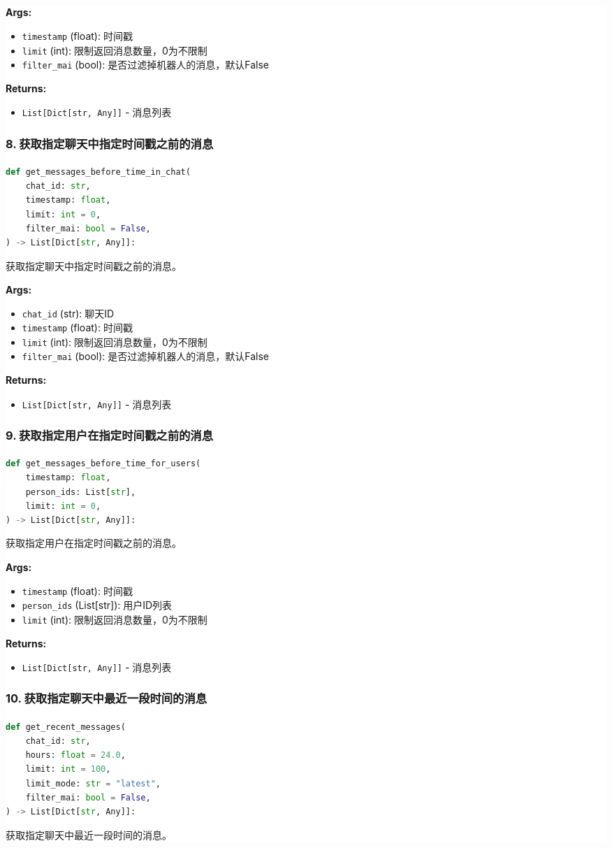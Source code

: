 **Args:**
- `timestamp` (float): 时间戳
- `limit` (int): 限制返回消息数量，0为不限制
- `filter_mai` (bool): 是否过滤掉机器人的消息，默认False

**Returns:**
- `List[Dict[str, Any]]` - 消息列表


### 8. 获取指定聊天中指定时间戳之前的消息
```python
def get_messages_before_time_in_chat(
    chat_id: str,
    timestamp: float,
    limit: int = 0,
    filter_mai: bool = False,
) -> List[Dict[str, Any]]:
```
获取指定聊天中指定时间戳之前的消息。

**Args:**
- `chat_id` (str): 聊天ID
- `timestamp` (float): 时间戳
- `limit` (int): 限制返回消息数量，0为不限制
- `filter_mai` (bool): 是否过滤掉机器人的消息，默认False

**Returns:**
- `List[Dict[str, Any]]` - 消息列表


### 9. 获取指定用户在指定时间戳之前的消息
```python
def get_messages_before_time_for_users(
    timestamp: float,
    person_ids: List[str],
    limit: int = 0,
) -> List[Dict[str, Any]]:
```
获取指定用户在指定时间戳之前的消息。

**Args:**
- `timestamp` (float): 时间戳
- `person_ids` (List[str]): 用户ID列表
- `limit` (int): 限制返回消息数量，0为不限制

**Returns:**
- `List[Dict[str, Any]]` - 消息列表


### 10. 获取指定聊天中最近一段时间的消息
```python
def get_recent_messages(
    chat_id: str,
    hours: float = 24.0,
    limit: int = 100,
    limit_mode: str = "latest",
    filter_mai: bool = False,
) -> List[Dict[str, Any]]:
```
获取指定聊天中最近一段时间的消息。
